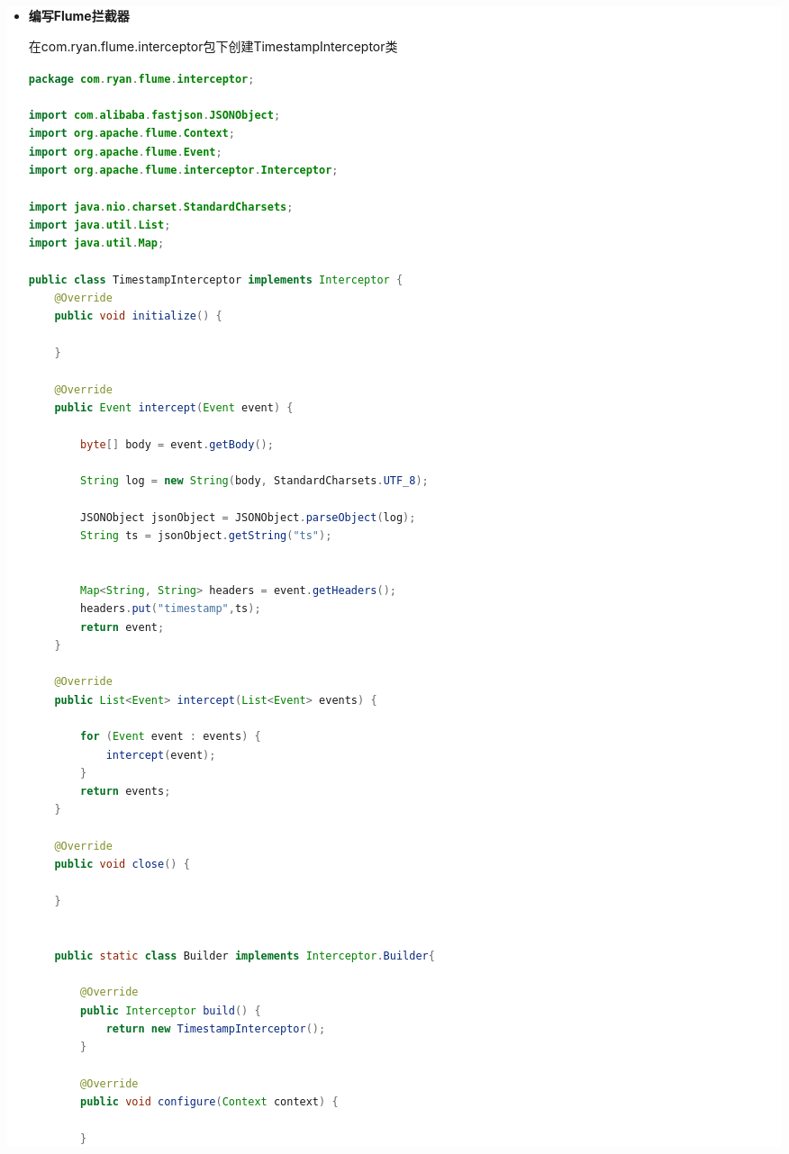   [^FileChannel优化]: 配置dataDirs    checkpointDir和backupCheckpointDir指  向多个路径，每个路径对应不同的硬盘，增大Flume吞吐量保证高可用
  [^HDFS Sink优化]: 配置hdfs.rollInterval=3600，hdfs.rollSize=134217728，hdfs.rollCount =0   文件在达到128M时会滚动生成新文件  文件创建超3600秒时会滚动生成新文件

- **编写Flume拦截器**

  [^解决零点漂移问题]: 就是时间戳使用数据内的时间戳    使用当前时间戳

  在com.ryan.flume.interceptor包下创建TimestampInterceptor类

  ```java
  package com.ryan.flume.interceptor;
  
  import com.alibaba.fastjson.JSONObject;
  import org.apache.flume.Context;
  import org.apache.flume.Event;
  import org.apache.flume.interceptor.Interceptor;
  
  import java.nio.charset.StandardCharsets;
  import java.util.List;
  import java.util.Map;
  
  public class TimestampInterceptor implements Interceptor {
      @Override
      public void initialize() {
  
      }
  
      @Override
      public Event intercept(Event event) {
  
          byte[] body = event.getBody();
  
          String log = new String(body, StandardCharsets.UTF_8);
  
          JSONObject jsonObject = JSONObject.parseObject(log);
          String ts = jsonObject.getString("ts");
  
  
          Map<String, String> headers = event.getHeaders();
          headers.put("timestamp",ts);
          return event;
      }
  
      @Override
      public List<Event> intercept(List<Event> events) {
  
          for (Event event : events) {
              intercept(event);
          }
          return events;
      }
  
      @Override
      public void close() {
  
      }
  
  
      public static class Builder implements Interceptor.Builder{
  
          @Override
          public Interceptor build() {
              return new TimestampInterceptor();
          }
  
          @Override
          public void configure(Context context) {
  
          }
  ```

  [^-Xms]: 表示JVM Heap(堆内存)最小尺寸，初始分配
  [^-Xmx]: 表示JVM Heap(堆内存)最大允许的尺寸，按需分配
[^ExecSource]: 可以实时搜集数据，但是在Flume不运行或者Shell命令出错的情况下，数据将会丢失。
[^SpoolingDirectorySource]: 监控目录，支持断点续传
  [^注意]: 别忘了赋权
[^例子：]: iPhoneX手机就是SPU。一台银色、128G内存的、支持联通网络的iPhoneX，就是SKU
[^全量同步]: 每天都将业务数据库中的全部数据同步一份到数据仓库，这是保证两侧数据同步的最简单的方式
[^增量同步]: 每天只将业务数据中的新增及变化数据同步到数据仓库。采用每日增量同步的表，通常需要在首日先进行一次全量同步
  [^零点偏移]: 比如2021-10-10 23:59:59生成的日志文件，然后数据经过第一层的 flume 采集，加上kafka的缓冲，然后到 集群的另一台上的第二层的flume的时候，时间肯定就会到2020-10-11 00:00:XX了，这样一来，如果采用当前系统时间作为timestamp的话，2020-10-10 的日志数据就会上传到hdfs上的2020-10-11 的目录下。因为Kafka Source会为其加上该header，value为当前系统的时间戳Kafka Source会为其加上该header，value为当前系统的时间戳